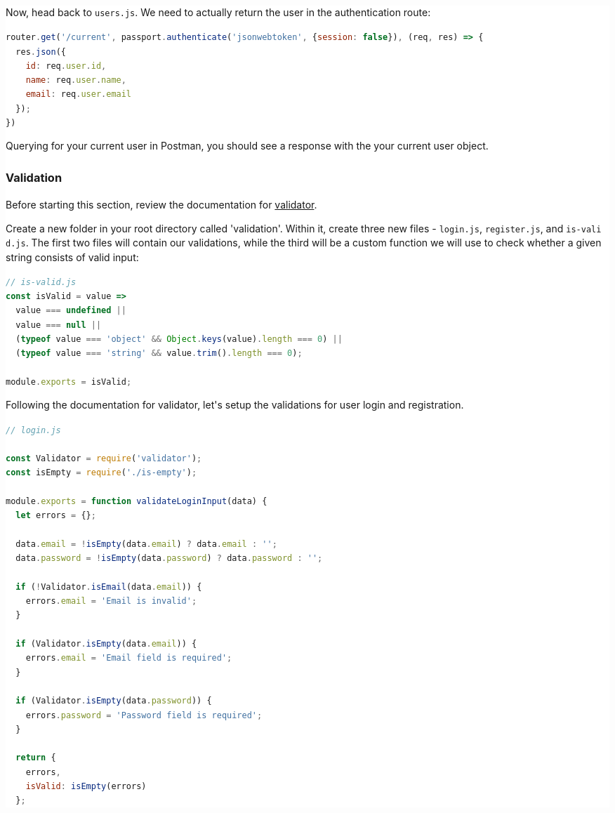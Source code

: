 Now, head back to ```users.js```. We need to actually return the user in the authentication route:

```JavaScript
router.get('/current', passport.authenticate('jsonwebtoken', {session: false}), (req, res) => {
  res.json({
    id: req.user.id,
    name: req.user.name,
    email: req.user.email
  });
})
```

Querying for your current user in Postman, you should see a response with the your current user object.

### Validation

Before starting this section, review the documentation for [validator](https://github.com/chriso/validator.js/).

Create a new folder in your root directory called 'validation'. Within it, create three new files - ```login.js```, ```register.js```, and ```is-valid.js```. The first two files will contain our validations, while the third will be a custom function we will use to check whether a given string consists of valid input:

```JavaScript
// is-valid.js
const isValid = value =>
  value === undefined ||
  value === null ||
  (typeof value === 'object' && Object.keys(value).length === 0) ||
  (typeof value === 'string' && value.trim().length === 0);

module.exports = isValid;
```

Following the documentation for validator, let's setup the validations for user login and registration.

```JavaScript
// login.js

const Validator = require('validator');
const isEmpty = require('./is-empty');

module.exports = function validateLoginInput(data) {
  let errors = {};

  data.email = !isEmpty(data.email) ? data.email : '';
  data.password = !isEmpty(data.password) ? data.password : '';

  if (!Validator.isEmail(data.email)) {
    errors.email = 'Email is invalid';
  }

  if (Validator.isEmpty(data.email)) {
    errors.email = 'Email field is required';
  }

  if (Validator.isEmpty(data.password)) {
    errors.password = 'Password field is required';
  }

  return {
    errors,
    isValid: isEmpty(errors)
  };
```
